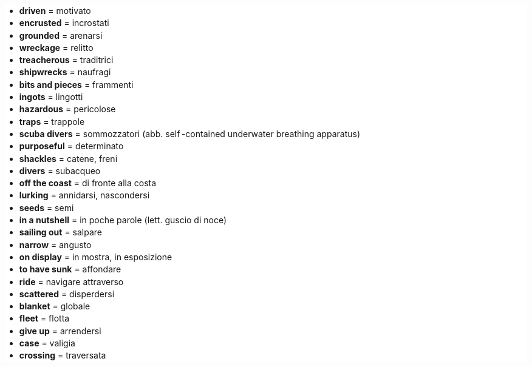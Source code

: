 * **driven** = motivato
* **encrusted** = incrostati
* **grounded** = arenarsi
* **wreckage** = relitto
* **treacherous** = traditrici
* **shipwrecks** = naufragi
* **bits and pieces** = frammenti
* **ingots** = lingotti
* **hazardous** = pericolose
* **traps** = trappole
* **scuba divers** = sommozzatori (abb. self -contained underwater breathing apparatus)
* **purposeful** = determinato
* **shackles** = catene, freni
* **divers** = subacqueo
* **off the coast** = di fronte alla costa
* **lurking** = annidarsi, nascondersi
* **seeds** = semi
* **in a nutshell** = in poche parole (lett. guscio di noce)
* **sailing out** = salpare
* **narrow** = angusto
* **on display** = in mostra, in esposizione
* **to have sunk** = affondare
* **ride** = navigare attraverso
* **scattered** = disperdersi
* **blanket** = globale
* **fleet** = flotta
* **give up** = arrendersi
* **case** = valigia
* **crossing** = traversata

